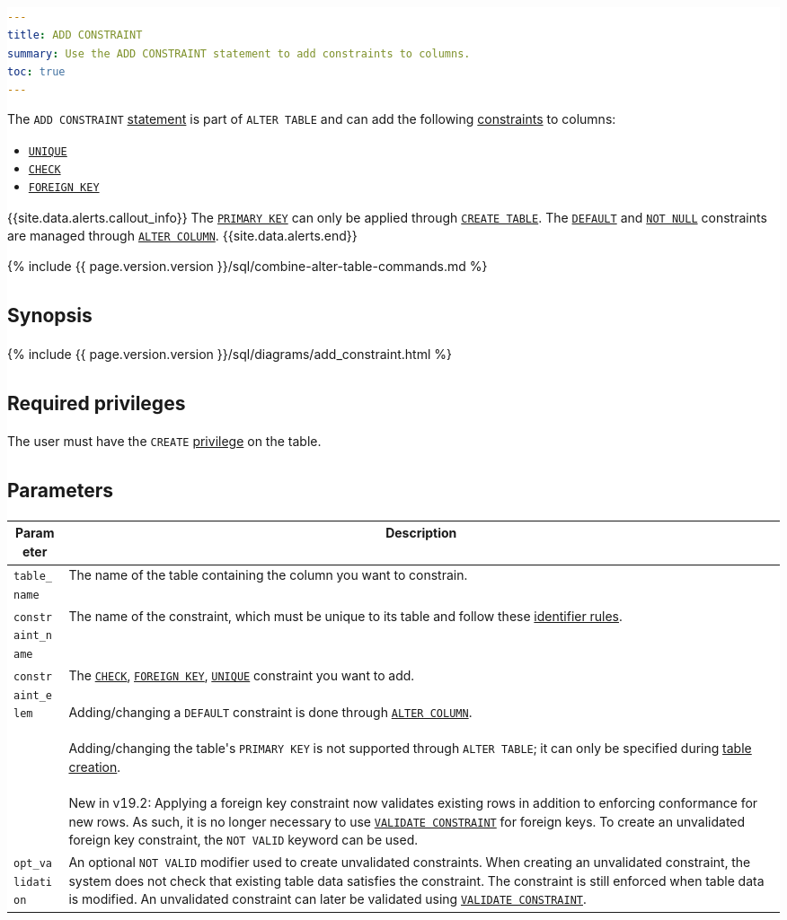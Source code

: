 ```yaml
---
title: ADD CONSTRAINT
summary: Use the ADD CONSTRAINT statement to add constraints to columns.
toc: true
---
```


The `ADD CONSTRAINT` [statement](sql-statements.html) is part of `ALTER TABLE` and can add the following [constraints](constraints.html) to columns:

- [`UNIQUE`](#add-a-unique-constraint)
- [`CHECK`](#add-a-check-constraint)
- [`FOREIGN KEY`](#add-a-foreign-key-constraint-with-cascade)

{{site.data.alerts.callout_info}}
The [`PRIMARY KEY`](primary-key.html) can only be applied through [`CREATE TABLE`](create-table.html). The [`DEFAULT`](default-value.html) and [`NOT NULL`](not-null.html) constraints are managed through [`ALTER COLUMN`](alter-column.html).
{{site.data.alerts.end}}

{% include {{ page.version.version }}/sql/combine-alter-table-commands.md %}

## Synopsis

<div>
{% include {{ page.version.version }}/sql/diagrams/add_constraint.html %}
</div>

## Required privileges

The user must have the `CREATE` [privilege](authorization.html#assign-privileges) on the table.

## Parameters

 Parameter | Description
-----------|-------------
 `table_name` | The name of the table containing the column you want to constrain.
 `constraint_name` | The name of the constraint, which must be unique to its table and follow these [identifier rules](keywords-and-identifiers.html#identifiers).
 `constraint_elem` | The [`CHECK`](check.html), [`FOREIGN KEY`](foreign-key.html), [`UNIQUE`](unique.html) constraint you want to add.<br/><br/>Adding/changing a `DEFAULT` constraint is done through [`ALTER COLUMN`](alter-column.html).<br/><br/>Adding/changing the table's `PRIMARY KEY` is not supported through `ALTER TABLE`; it can only be specified during [table creation](create-table.html).<br><br><span class="version-tag">New in v19.2:</span> Applying a foreign key constraint now validates existing rows in addition to enforcing conformance for new rows. As such, it is no longer necessary to use [`VALIDATE CONSTRAINT`](validate-constraint.html) for foreign keys. To create an unvalidated foreign key constraint, the `NOT VALID` keyword can be used.
 `opt_validation` | An optional `NOT VALID` modifier used to create unvalidated constraints. When creating an unvalidated constraint, the system does not check that existing table data satisfies the constraint. The constraint is still enforced when table data is modified. An unvalidated constraint can later be validated using [`VALIDATE CONSTRAINT`](validate-constraint.html).
